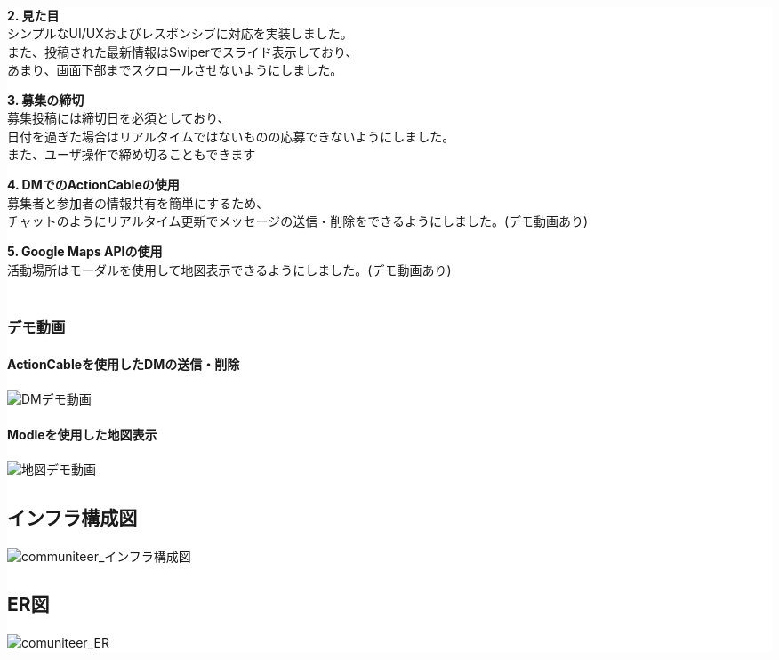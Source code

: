 **2. 見た目**<br>
シンプルなUI/UXおよびレスポンシブに対応を実装しました。<br>
また、投稿された最新情報はSwiperでスライド表示しており、<br>
あまり、画面下部までスクロールさせないようにしました。<br>

**3. 募集の締切**<br>
募集投稿には締切日を必須としており、<br>
日付を過ぎた場合はリアルタイムではないものの応募できないようにしました。<br>
また、ユーザ操作で締め切ることもできます<br>

**4. DMでのActionCableの使用**<br>
募集者と参加者の情報共有を簡単にするため、<br>
チャットのようにリアルタイム更新でメッセージの送信・削除をできるようにしました。(デモ動画あり)<br>

**5. Google Maps APIの使用**<br>
活動場所はモーダルを使用して地図表示できるようにしました。(デモ動画あり)<br><br>

### デモ動画
#### ActionCableを使用したDMの送信・削除
![DMデモ動画](https://user-images.githubusercontent.com/72908323/136690293-903b1cae-ac18-4a1c-ab77-af1caad9939d.gif)

#### Modleを使用した地図表示
![地図デモ動画](https://user-images.githubusercontent.com/72908323/136690332-ead55ebb-c23a-46b4-9d73-486b6e538bb3.gif)

## インフラ構成図
<img width="876" alt="communiteer_インフラ構成図" src="https://user-images.githubusercontent.com/72908323/140261873-4f2af53e-774e-4498-93ac-3145a0e04eb5.png">

## ER図
<img width="908" alt="comuniteer_ER" src="https://user-images.githubusercontent.com/72908323/137623264-f2cadb95-a842-4486-b5d3-c202a8d62a9e.png"><br>
